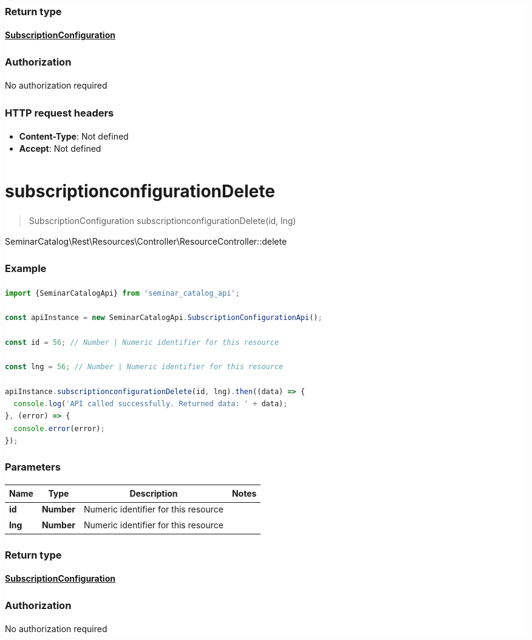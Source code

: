 ### Return type

[**SubscriptionConfiguration**](SubscriptionConfiguration.md)

### Authorization

No authorization required

### HTTP request headers

 - **Content-Type**: Not defined
 - **Accept**: Not defined

<a name="subscriptionconfigurationDelete"></a>
# **subscriptionconfigurationDelete**
> SubscriptionConfiguration subscriptionconfigurationDelete(id, lng)

SeminarCatalog\\Rest\\Resources\\Controller\\ResourceController::delete

### Example
```javascript
import {SeminarCatalogApi} from 'seminar_catalog_api';

const apiInstance = new SeminarCatalogApi.SubscriptionConfigurationApi();

const id = 56; // Number | Numeric identifier for this resource

const lng = 56; // Number | Numeric identifier for this resource

apiInstance.subscriptionconfigurationDelete(id, lng).then((data) => {
  console.log('API called successfully. Returned data: ' + data);
}, (error) => {
  console.error(error);
});

```

### Parameters

Name | Type | Description  | Notes
------------- | ------------- | ------------- | -------------
 **id** | **Number**| Numeric identifier for this resource | 
 **lng** | **Number**| Numeric identifier for this resource | 

### Return type

[**SubscriptionConfiguration**](SubscriptionConfiguration.md)

### Authorization

No authorization required
